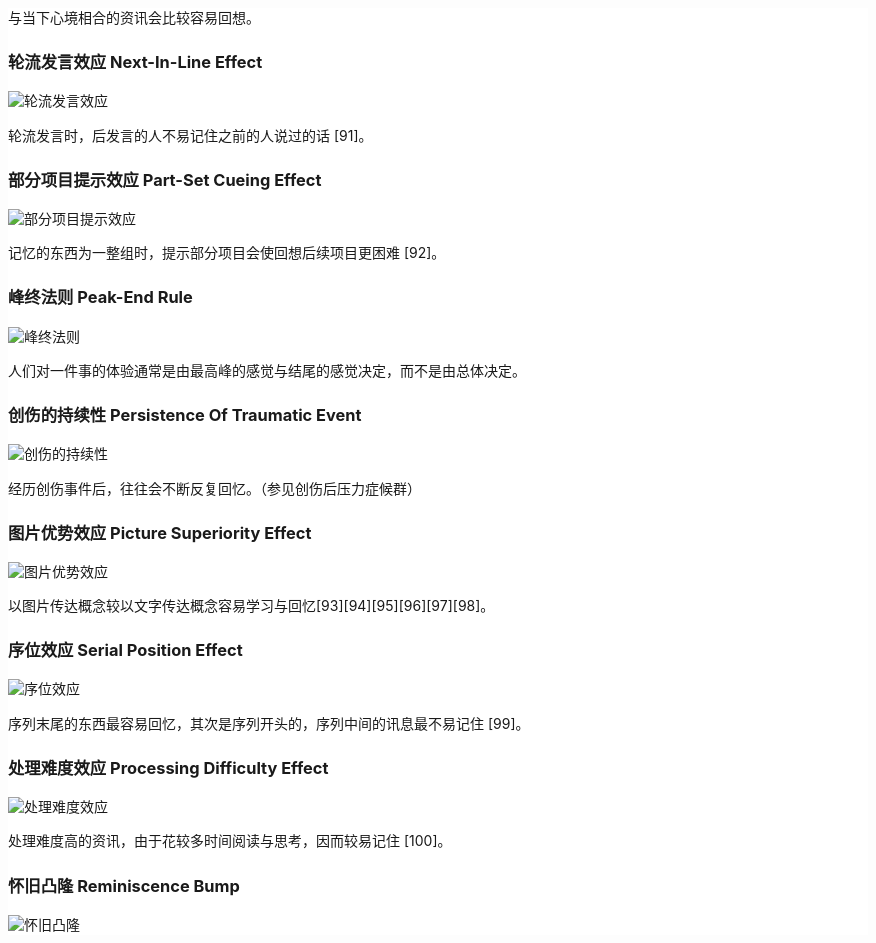 与当下心境相合的资讯会比较容易回想。


### 轮流发言效应 Next-In-Line Effect

![轮流发言效应](img/next-in-line-effect.jpeg)

轮流发言时，后发言的人不易记住之前的人说过的话 [91]。


### 部分项目提示效应 Part-Set Cueing Effect

![部分项目提示效应](img/part-set-cueing-effect.jpeg)

记忆的东西为一整组时，提示部分项目会使回想后续项目更困难 [92]。


### 峰终法则 Peak-End Rule

![峰终法则](img/peak-end-rule.jpeg)

人们对一件事的体验通常是由最高峰的感觉与结尾的感觉决定，而不是由总体决定。


### 创伤的持续性 Persistence Of Traumatic Event

![创伤的持续性](img/persistence-of-traumatic-event.jpeg)

经历创伤事件后，往往会不断反复回忆。（参见创伤后压力症候群）


### 图片优势效应 Picture Superiority Effect

![图片优势效应](img/picture-superiority-effect.jpeg)

以图片传达概念较以文字传达概念容易学习与回忆[93][94][95][96][97][98]。


### 序位效应 Serial Position Effect

![序位效应](img/serial-position-effect.png)

序列末尾的东西最容易回忆，其次是序列开头的，序列中间的讯息最不易记住 [99]。


### 处理难度效应 Processing Difficulty Effect

![处理难度效应](img/processing-difficulty-effect.jpeg)

处理难度高的资讯，由于花较多时间阅读与思考，因而较易记住 [100]。


### 怀旧凸隆 Reminiscence Bump

![怀旧凸隆](img/reminiscence-bump.jpeg)
